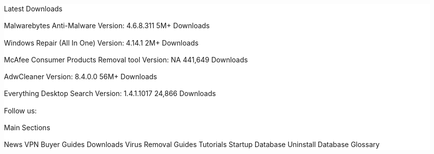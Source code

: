 

Latest Downloads




Malwarebytes Anti-Malware
Version: 4.6.8.311
5M+ Downloads




Windows Repair (All In One)
Version: 4.14.1
2M+ Downloads




McAfee Consumer Products Removal tool
Version: NA
441,649 Downloads




AdwCleaner
Version: 8.4.0.0
56M+ Downloads




Everything Desktop Search
Version: 1.4.1.1017
24,866 Downloads



























Follow us:









Main Sections

News
VPN Buyer Guides
Downloads
Virus Removal Guides
Tutorials
Startup Database
Uninstall Database
Glossary
